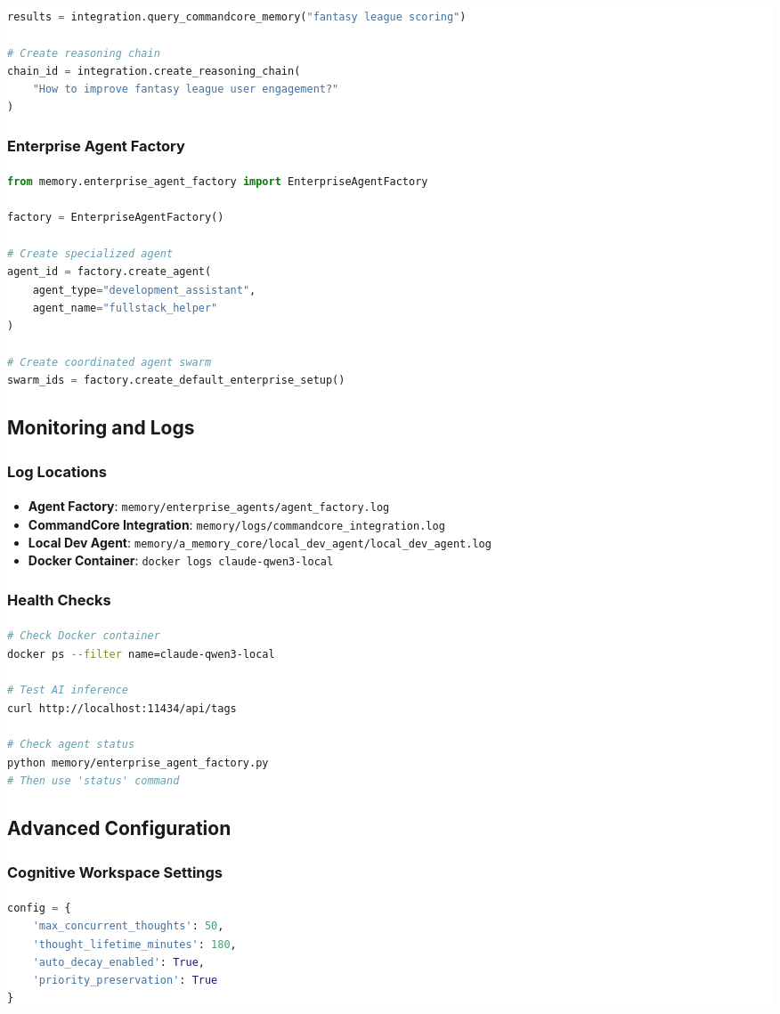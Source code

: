 ```python
results = integration.query_commandcore_memory("fantasy league scoring")

# Create reasoning chain
chain_id = integration.create_reasoning_chain(
    "How to improve fantasy league user engagement?"
)
```

### Enterprise Agent Factory
```python
from memory.enterprise_agent_factory import EnterpriseAgentFactory

factory = EnterpriseAgentFactory()

# Create specialized agent
agent_id = factory.create_agent(
    agent_type="development_assistant",
    agent_name="fullstack_helper"
)

# Create coordinated agent swarm
swarm_ids = factory.create_default_enterprise_setup()
```

## Monitoring and Logs

### Log Locations
- **Agent Factory**: `memory/enterprise_agents/agent_factory.log`
- **CommandCore Integration**: `memory/logs/commandcore_integration.log`
- **Local Dev Agent**: `memory/a_memory_core/local_dev_agent/local_dev_agent.log`
- **Docker Container**: `docker logs claude-qwen3-local`

### Health Checks
```bash
# Check Docker container
docker ps --filter name=claude-qwen3-local

# Test AI inference
curl http://localhost:11434/api/tags

# Check agent status
python memory/enterprise_agent_factory.py
# Then use 'status' command
```

## Advanced Configuration

### Cognitive Workspace Settings
```python
config = {
    'max_concurrent_thoughts': 50,
    'thought_lifetime_minutes': 180,
    'auto_decay_enabled': True,
    'priority_preservation': True
}
```
